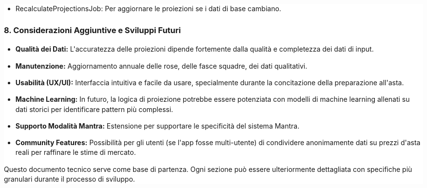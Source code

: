 - RecalculateProjectionsJob: Per aggiornare le proiezioni se i dati di
  base cambiano.

### **8. Considerazioni Aggiuntive e Sviluppi Futuri**

- **Qualità dei Dati:** L\'accuratezza delle proiezioni dipende
  fortemente dalla qualità e completezza dei dati di input.

- **Manutenzione:** Aggiornamento annuale delle rose, delle fasce
  squadre, dei dati qualitativi.

- **Usabilità (UX/UI):** Interfaccia intuitiva e facile da usare,
  specialmente durante la concitazione della preparazione all\'asta.

- **Machine Learning:** In futuro, la logica di proiezione potrebbe
  essere potenziata con modelli di machine learning allenati su dati
  storici per identificare pattern più complessi.

- **Supporto Modalità Mantra:** Estensione per supportare le specificità
  del sistema Mantra.

- **Community Features:** Possibilità per gli utenti (se l\'app fosse
  multi-utente) di condividere anonimamente dati su prezzi d\'asta reali
  per raffinare le stime di mercato.

Questo documento tecnico serve come base di partenza. Ogni sezione può
essere ulteriormente dettagliata con specifiche più granulari durante il
processo di sviluppo.
